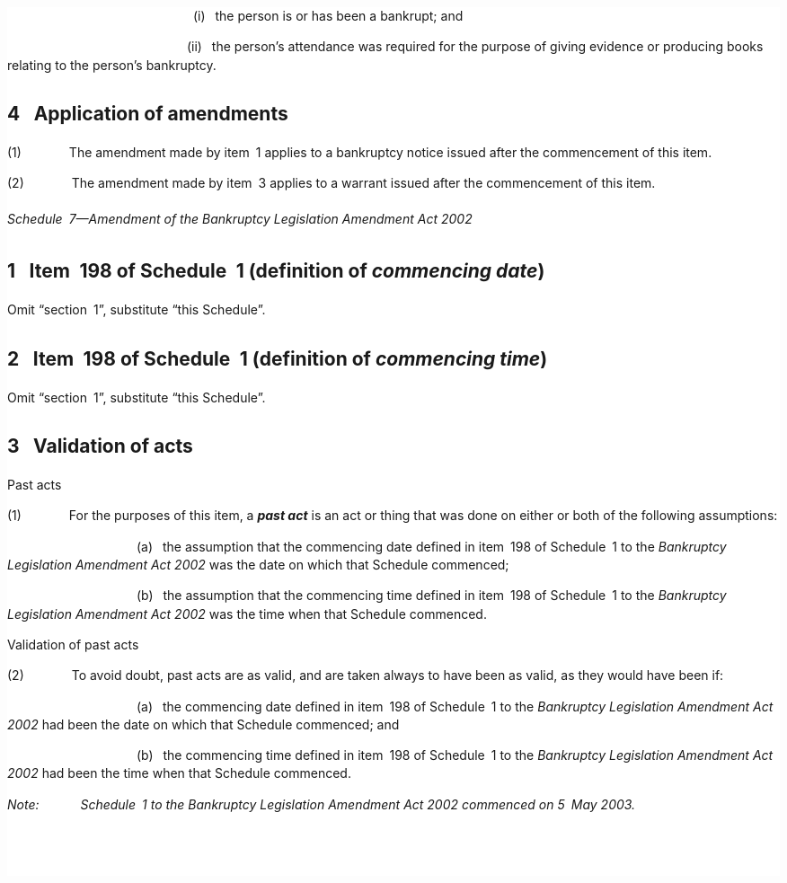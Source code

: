                               (i)  the person is or has been a bankrupt; and

                             (ii)  the person’s attendance was required for the purpose of giving evidence or producing books relating to the person’s bankruptcy.

## 4  Application of amendments

(1)        The amendment made by item 1 applies to a bankruptcy notice issued after the commencement of this item.

(2)        The amendment made by item 3 applies to a warrant issued after the commencement of this item.


###### Schedule 7—Amendment of the Bankruptcy Legislation Amendment Act 2002

## 1  Item 198 of Schedule 1 (definition of _commencing date_)

Omit “section 1”, substitute “this Schedule”.

## 2  Item 198 of Schedule 1 (definition of _commencing time_)

Omit “section 1”, substitute “this Schedule”.

## 3  Validation of acts

Past acts

(1)        For the purposes of this item, a **_past act_** is an act or thing that was done on either or both of the following assumptions:

                     (a)  the assumption that the commencing date defined in item 198 of Schedule 1 to the _Bankruptcy Legislation Amendment Act 2002_ was the date on which that Schedule commenced;

                     (b)  the assumption that the commencing time defined in item 198 of Schedule 1 to the _Bankruptcy Legislation Amendment Act 2002_ was the time when that Schedule commenced.

Validation of past acts

(2)        To avoid doubt, past acts are as valid, and are taken always to have been as valid, as they would have been if:

                     (a)  the commencing date defined in item 198 of Schedule 1 to the _Bankruptcy Legislation Amendment Act 2002_ had been the date on which that Schedule commenced; and

                     (b)  the commencing time defined in item 198 of Schedule 1 to the _Bankruptcy Legislation Amendment Act 2002_ had been the time when that Schedule commenced.

_Note:       Schedule 1 to the Bankruptcy Legislation Amendment Act 2002 commenced on 5 May 2003._

 


 
